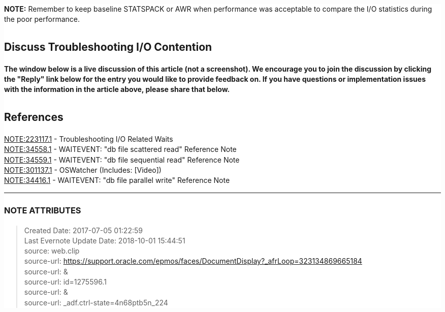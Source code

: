 **NOTE:** Remember to keep baseline STATSPACK or AWR when performance was
acceptable to compare the I/O statistics during the poor performance.

## Discuss Troubleshooting I/O Contention

**The window below is a live discussion of this article (not a screenshot). We
encourage you to join the discussion by clicking the "Reply" link below for
the entry you would like to provide feedback on. If you have questions or
implementation issues with the information in the article above, please share
that below.**

## References

[NOTE:223117.1](https://support.oracle.com/epmos/faces/DocumentDisplay?parent=DOCUMENT&sourceId=1275596.1&id=223117.1)
\- Troubleshooting I/O Related Waits  
[NOTE:34558.1](https://support.oracle.com/epmos/faces/DocumentDisplay?parent=DOCUMENT&sourceId=1275596.1&id=34558.1)
\- WAITEVENT: "db file scattered read" Reference Note  
[NOTE:34559.1](https://support.oracle.com/epmos/faces/DocumentDisplay?parent=DOCUMENT&sourceId=1275596.1&id=34559.1)
\- WAITEVENT: "db file sequential read" Reference Note  
[NOTE:301137.1](https://support.oracle.com/epmos/faces/DocumentDisplay?parent=DOCUMENT&sourceId=1275596.1&id=301137.1)
\- OSWatcher (Includes: [Video])  
[NOTE:34416.1](https://support.oracle.com/epmos/faces/DocumentDisplay?parent=DOCUMENT&sourceId=1275596.1&id=34416.1)
\- WAITEVENT: "db file parallel write" Reference Note  
  
  
  


---
### NOTE ATTRIBUTES
>Created Date: 2017-07-05 01:22:59  
>Last Evernote Update Date: 2018-10-01 15:44:51  
>source: web.clip  
>source-url: https://support.oracle.com/epmos/faces/DocumentDisplay?_afrLoop=323134869665184  
>source-url: &  
>source-url: id=1275596.1  
>source-url: &  
>source-url: _adf.ctrl-state=4n68ptb5n_224  